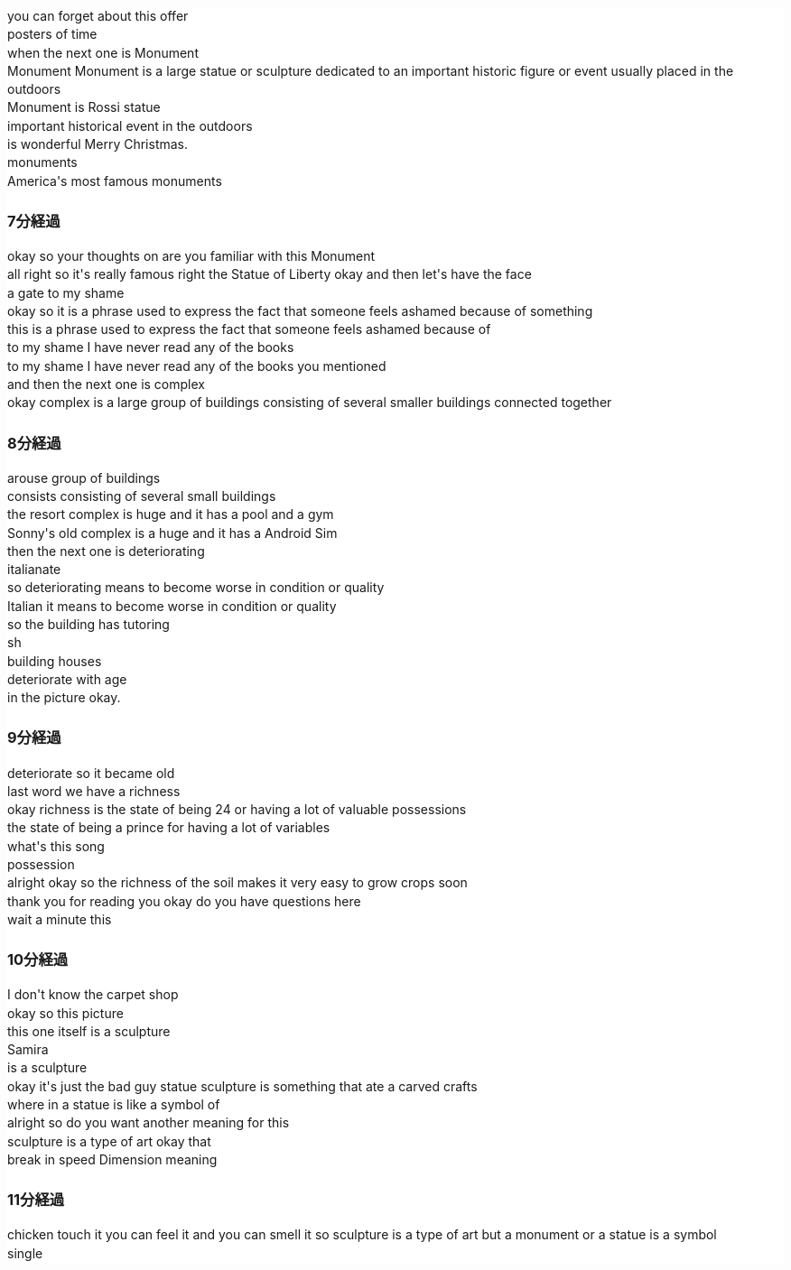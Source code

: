 you can forget about this offer  
posters of time  
when the next one is Monument  
Monument Monument is a large statue or sculpture dedicated to an important historic figure or event usually placed in the outdoors  
Monument is Rossi statue  
important historical event in the outdoors  
is wonderful Merry Christmas.  
monuments  
America's most famous monuments  
### 7分経過  
okay so your thoughts on are you familiar with this Monument  
all right so it's really famous right the Statue of Liberty okay and then let's have the face  
a gate to my shame  
okay so it is a phrase used to express the fact that someone feels ashamed because of something  
this is a phrase used to express the fact that someone feels ashamed because of  
to my shame I have never read any of the books  
to my shame I have never read any of the books you mentioned  
and then the next one is complex  
okay complex is a large group of buildings consisting of several smaller buildings connected together  
### 8分経過  
arouse group of buildings  
consists consisting of several small buildings  
the resort complex is huge and it has a pool and a gym  
Sonny's old complex is a huge and it has a Android Sim  
then the next one is deteriorating  
italianate  
so deteriorating means to become worse in condition or quality  
Italian it means to become worse in condition or quality  
so the building has tutoring  
sh  
building houses  
deteriorate with age  
in the picture okay.  
### 9分経過  
deteriorate so it became old  
last word we have a richness  
okay richness is the state of being 24 or having a lot of valuable possessions  
the state of being a prince for having a lot of variables  
what's this song  
possession  
alright okay so the richness of the soil makes it very easy to grow crops soon  
thank you for reading you okay do you have questions here  
wait a minute this  
### 10分経過  
I don't know the carpet shop  
okay so this picture  
this one itself is a sculpture  
Samira  
is a sculpture  
okay it's just the bad guy statue sculpture is something that ate a carved crafts  
where in a statue is like a symbol of  
alright so do you want another meaning for this  
sculpture is a type of art okay that  
break in speed Dimension meaning  
### 11分経過  
chicken touch it you can feel it and you can smell it so sculpture is a type of art but a monument or a statue is a symbol  
single  